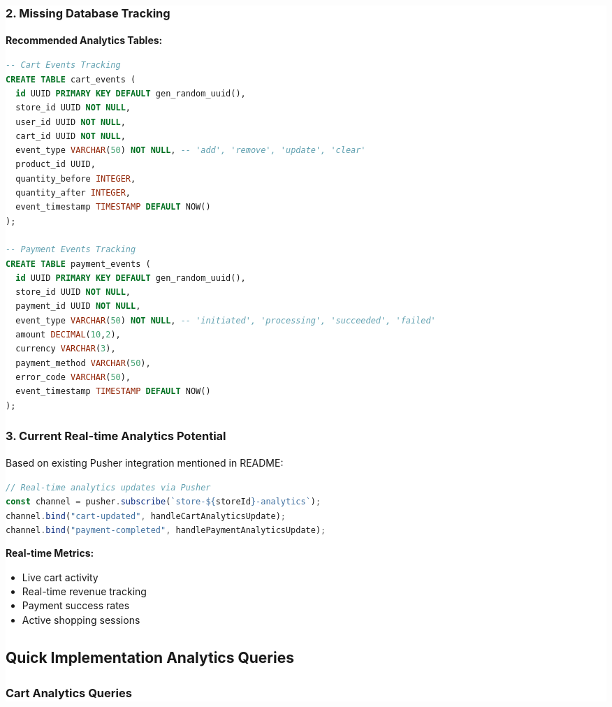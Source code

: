 ### 2. Missing Database Tracking

**Recommended Analytics Tables:**

```sql
-- Cart Events Tracking
CREATE TABLE cart_events (
  id UUID PRIMARY KEY DEFAULT gen_random_uuid(),
  store_id UUID NOT NULL,
  user_id UUID NOT NULL,
  cart_id UUID NOT NULL,
  event_type VARCHAR(50) NOT NULL, -- 'add', 'remove', 'update', 'clear'
  product_id UUID,
  quantity_before INTEGER,
  quantity_after INTEGER,
  event_timestamp TIMESTAMP DEFAULT NOW()
);

-- Payment Events Tracking
CREATE TABLE payment_events (
  id UUID PRIMARY KEY DEFAULT gen_random_uuid(),
  store_id UUID NOT NULL,
  payment_id UUID NOT NULL,
  event_type VARCHAR(50) NOT NULL, -- 'initiated', 'processing', 'succeeded', 'failed'
  amount DECIMAL(10,2),
  currency VARCHAR(3),
  payment_method VARCHAR(50),
  error_code VARCHAR(50),
  event_timestamp TIMESTAMP DEFAULT NOW()
);
```

### 3. Current Real-time Analytics Potential

Based on existing Pusher integration mentioned in README:

```typescript
// Real-time analytics updates via Pusher
const channel = pusher.subscribe(`store-${storeId}-analytics`);
channel.bind("cart-updated", handleCartAnalyticsUpdate);
channel.bind("payment-completed", handlePaymentAnalyticsUpdate);
```

**Real-time Metrics:**

- Live cart activity
- Real-time revenue tracking
- Payment success rates
- Active shopping sessions

## Quick Implementation Analytics Queries

### Cart Analytics Queries
